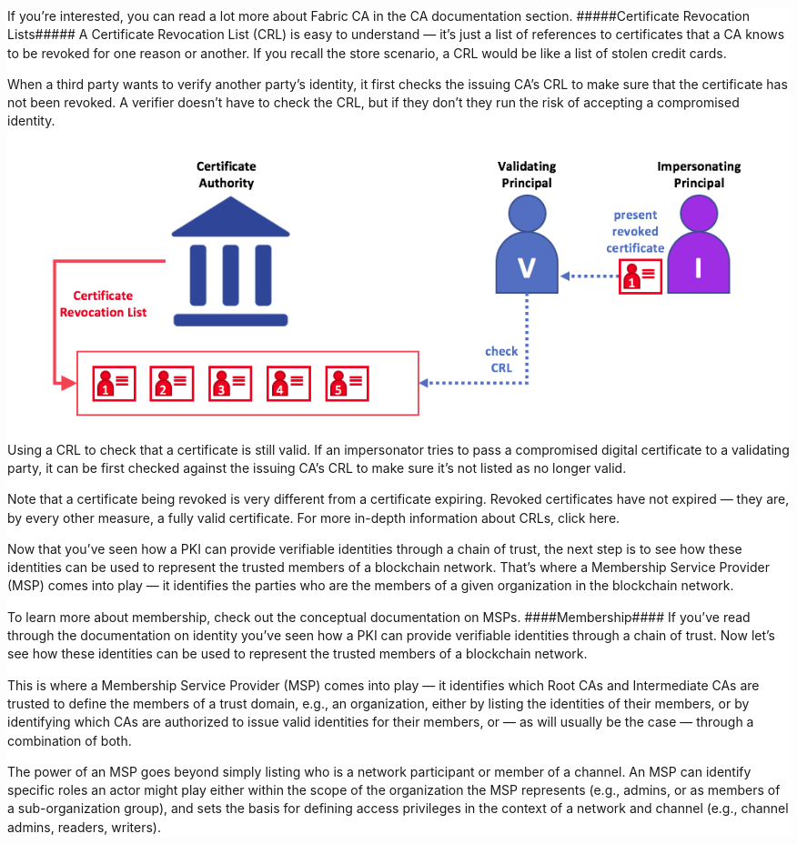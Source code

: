 If you’re interested, you can read a lot more about Fabric CA in the CA documentation section.
#####Certificate Revocation Lists#####
A Certificate Revocation List (CRL) is easy to understand — it’s just a list of references to certificates that a CA knows to be revoked for one reason or another. If you recall the store scenario, a CRL would be like a list of stolen credit cards.

When a third party wants to verify another party’s identity, it first checks the issuing CA’s CRL to make sure that the certificate has not been revoked. A verifier doesn’t have to check the CRL, but if they don’t they run the risk of accepting a compromised identity.
![](images/identity.diagram.12.png)
Using a CRL to check that a certificate is still valid. If an impersonator tries to pass a compromised digital certificate to a validating party, it can be first checked against the issuing CA’s CRL to make sure it’s not listed as no longer valid.

Note that a certificate being revoked is very different from a certificate expiring. Revoked certificates have not expired — they are, by every other measure, a fully valid certificate. For more in-depth information about CRLs, click here.

Now that you’ve seen how a PKI can provide verifiable identities through a chain of trust, the next step is to see how these identities can be used to represent the trusted members of a blockchain network. That’s where a Membership Service Provider (MSP) comes into play — it identifies the parties who are the members of a given organization in the blockchain network.

To learn more about membership, check out the conceptual documentation on MSPs.
####Membership####
If you’ve read through the documentation on identity you’ve seen how a PKI can provide verifiable identities through a chain of trust. Now let’s see how these identities can be used to represent the trusted members of a blockchain network.

This is where a Membership Service Provider (MSP) comes into play — it identifies which Root CAs and Intermediate CAs are trusted to define the members of a trust domain, e.g., an organization, either by listing the identities of their members, or by identifying which CAs are authorized to issue valid identities for their members, or — as will usually be the case — through a combination of both.

The power of an MSP goes beyond simply listing who is a network participant or member of a channel. An MSP can identify specific roles an actor might play either within the scope of the organization the MSP represents (e.g., admins, or as members of a sub-organization group), and sets the basis for defining access privileges in the context of a network and channel (e.g., channel admins, readers, writers).
